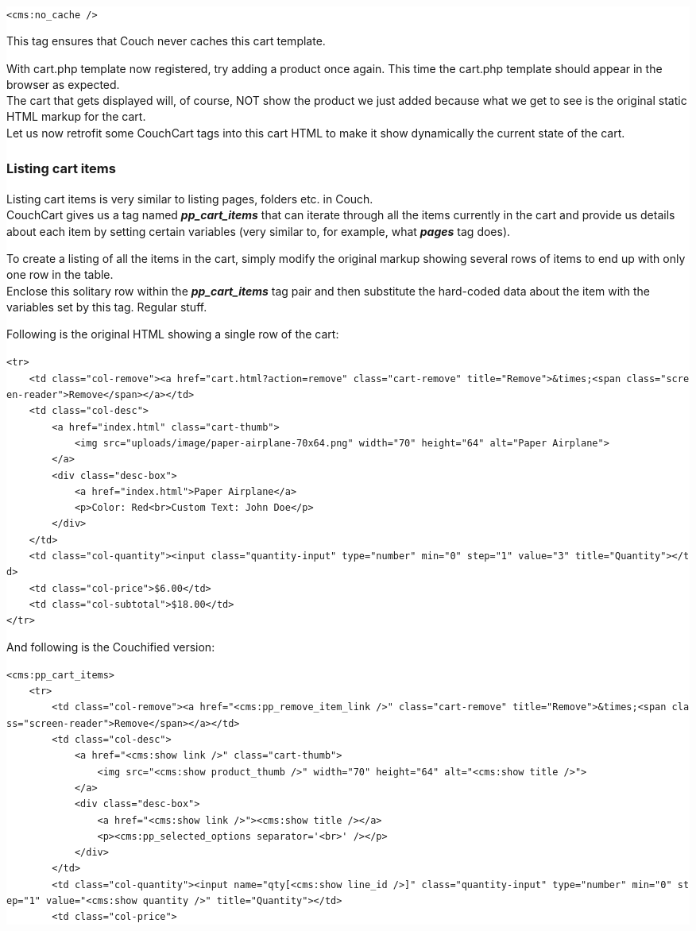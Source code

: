 ```
<cms:no_cache />
```

This tag ensures that Couch never caches this cart template.

With cart.php template now registered, try adding a product once again. This time the cart.php template should appear in the browser as expected.<br/>
The cart that gets displayed will, of course, NOT show the product we just added because what we get to see is the original static HTML markup for the cart.<br/>
Let us now retrofit some CouchCart tags into this cart HTML to make it show dynamically the current state of the cart.

### Listing cart items

Listing cart items is very similar to listing pages, folders etc. in Couch.<br/>
CouchCart gives us a tag named __*pp\_cart\_items*__ that can iterate through all the items currently in the cart and provide us details about each item by setting certain variables (very similar to, for example, what _**pages**_ tag does).

To create a listing of all the items in the cart, simply modify the original markup showing several rows of items to end up with only one row in the table.<br/>
Enclose this solitary row within the __*pp\_cart\_items*__ tag pair and then substitute the hard-coded data about the item with the variables set by this tag. Regular stuff.

Following is the original HTML showing a single row of the cart:

```
<tr>
    <td class="col-remove"><a href="cart.html?action=remove" class="cart-remove" title="Remove">&times;<span class="screen-reader">Remove</span></a></td>
    <td class="col-desc">
        <a href="index.html" class="cart-thumb">
            <img src="uploads/image/paper-airplane-70x64.png" width="70" height="64" alt="Paper Airplane">
        </a>
        <div class="desc-box">
            <a href="index.html">Paper Airplane</a>
            <p>Color: Red<br>Custom Text: John Doe</p>
        </div>
    </td>
    <td class="col-quantity"><input class="quantity-input" type="number" min="0" step="1" value="3" title="Quantity"></td>
    <td class="col-price">$6.00</td>
    <td class="col-subtotal">$18.00</td>
</tr>
```

And following is the Couchified version:

```
<cms:pp_cart_items>
    <tr>
        <td class="col-remove"><a href="<cms:pp_remove_item_link />" class="cart-remove" title="Remove">&times;<span class="screen-reader">Remove</span></a></td>
        <td class="col-desc">
            <a href="<cms:show link />" class="cart-thumb">
                <img src="<cms:show product_thumb />" width="70" height="64" alt="<cms:show title />">
            </a>
            <div class="desc-box">
                <a href="<cms:show link />"><cms:show title /></a>
                <p><cms:pp_selected_options separator='<br>' /></p>
            </div>
        </td>
        <td class="col-quantity"><input name="qty[<cms:show line_id />]" class="quantity-input" type="number" min="0" step="1" value="<cms:show quantity />" title="Quantity"></td>
        <td class="col-price">
```